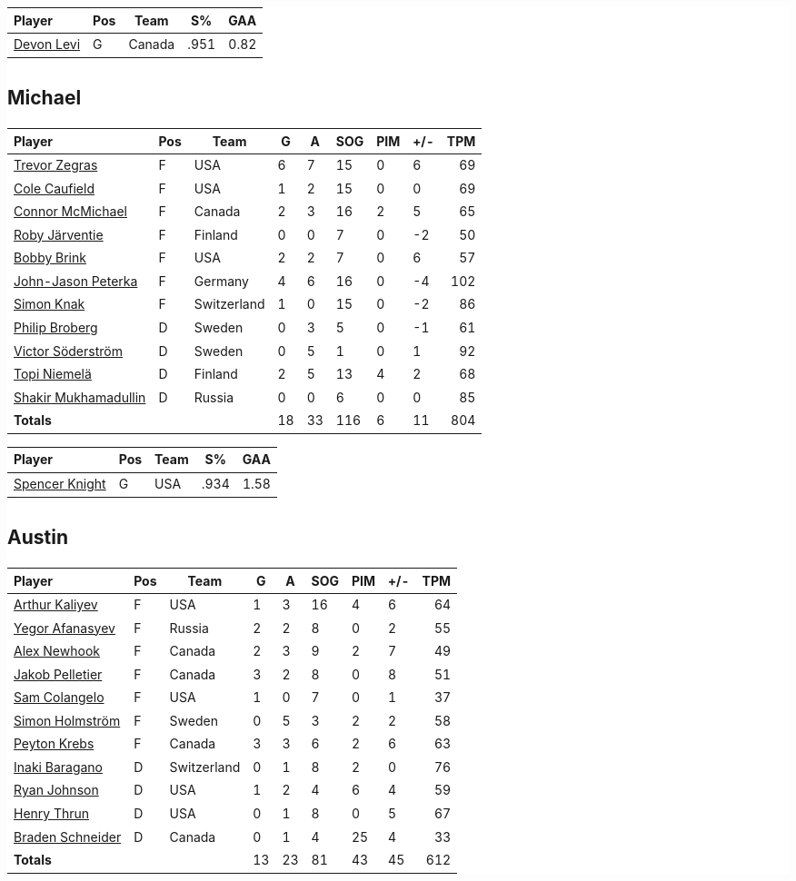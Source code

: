 | Player | Pos | Team | S% | GAA |
| :----- | --- |  --- | -- | --: |
| [Devon Levi](https://www.eliteprospects.com/player/276555/devon-levi) | G |  Canada | .951 | 0.82 |
## Michael
| Player | Pos | Team | G | A | SOG | PIM | +/- | TPM |
| :----- | --- |  --- | - | - | --- | --- | --- | --: |
| [Trevor Zegras](https://www.eliteprospects.com/player/424453/trevor-zegras) | F |  USA | 6 | 7 | 15 | 0 | 6 | 69 |
| [Cole Caufield](https://www.eliteprospects.com/player/316168/cole-caufield) | F |  USA | 1 | 2 | 15 | 0 | 0 | 69 |
| [Connor McMichael](https://www.eliteprospects.com/player/424496/connor-mcmichael) | F |  Canada | 2 | 3 | 16 | 2 | 5 | 65 |
| [Roby Järventie](https://www.eliteprospects.com/player/534236/roby-jarventie) | F |  Finland | 0 | 0 | 7 | 0 | -2 | 50 |
| [Bobby Brink](https://www.eliteprospects.com/player/496724/bobby-brink) | F |  USA | 2 | 2 | 7 | 0 | 6 | 57 |
| [John-Jason Peterka](https://www.eliteprospects.com/player/381855/john-jason-peterka) | F |  Germany | 4 | 6 | 16 | 0 | -4 | 102 |
| [Simon Knak](https://www.eliteprospects.com/player/293158/simon-knak) | F |  Switzerland | 1 | 0 | 15 | 0 | -2 | 86 |
| [Philip Broberg](https://www.eliteprospects.com/player/349467/philip-broberg) | D |  Sweden | 0 | 3 | 5 | 0 | -1 | 61 |
| [Victor Söderström](https://www.eliteprospects.com/player/344555/victor-soderstrom) | D |  Sweden | 0 | 5 | 1 | 0 | 1 | 92 |
| [Topi Niemelä](https://www.eliteprospects.com/player/499424/topi-niemela) | D |  Finland | 2 | 5 | 13 | 4 | 2 | 68 |
| [Shakir Mukhamadullin](https://www.eliteprospects.com/player/552042/shakir-mukhamadullin) | D |  Russia | 0 | 0 | 6 | 0 | 0 | 85 |
| **Totals** | | | 18 | 33 | 116 | 6 | 11 | 804 |

| Player | Pos | Team | S% | GAA |
| :----- | --- |  --- | -- | --: |
| [Spencer Knight](https://www.eliteprospects.com/player/379758/spencer-knight) | G |  USA | .934 | 1.58 |
## Austin
| Player | Pos | Team | G | A | SOG | PIM | +/- | TPM |
| :----- | --- |  --- | - | - | --- | --- | --- | --: |
| [Arthur Kaliyev](https://www.eliteprospects.com/player/316114/arthur-kaliyev) | F |  USA | 1 | 3 | 16 | 4 | 6 | 64 |
| [Yegor Afanasyev](https://www.eliteprospects.com/player/450909/yegor-afanasyev) | F |  Russia | 2 | 2 | 8 | 0 | 2 | 55 |
| [Alex Newhook](https://www.eliteprospects.com/player/320307/alex-newhook) | F |  Canada | 2 | 3 | 9 | 2 | 7 | 49 |
| [Jakob Pelletier](https://www.eliteprospects.com/player/410525/jakob-pelletier) | F |  Canada | 3 | 2 | 8 | 0 | 8 | 51 |
| [Sam Colangelo](https://www.eliteprospects.com/player/386333/sam-colangelo) | F |  USA | 1 | 0 | 7 | 0 | 1 | 37 |
| [Simon Holmström](https://www.eliteprospects.com/player/347250/simon-holmstrom) | F |  Sweden | 0 | 5 | 3 | 2 | 2 | 58 |
| [Peyton Krebs](https://www.eliteprospects.com/player/322178/peyton-krebs) | F |  Canada | 3 | 3 | 6 | 2 | 6 | 63 |
| [Inaki Baragano](https://www.eliteprospects.com/player/291290/inaki-baragano) | D |  Switzerland | 0 | 1 | 8 | 2 | 0 | 76 |
| [Ryan Johnson](https://www.eliteprospects.com/player/290138/ryan-johnson) | D |  USA | 1 | 2 | 4 | 6 | 4 | 59 |
| [Henry Thrun](https://www.eliteprospects.com/player/445218/henry-thrun) | D |  USA | 0 | 1 | 8 | 0 | 5 | 67 |
| [Braden Schneider](https://www.eliteprospects.com/player/351820/braden-schneider) | D |  Canada | 0 | 1 | 4 | 25 | 4 | 33 |
| **Totals** | | | 13 | 23 | 81 | 43 | 45 | 612 |
